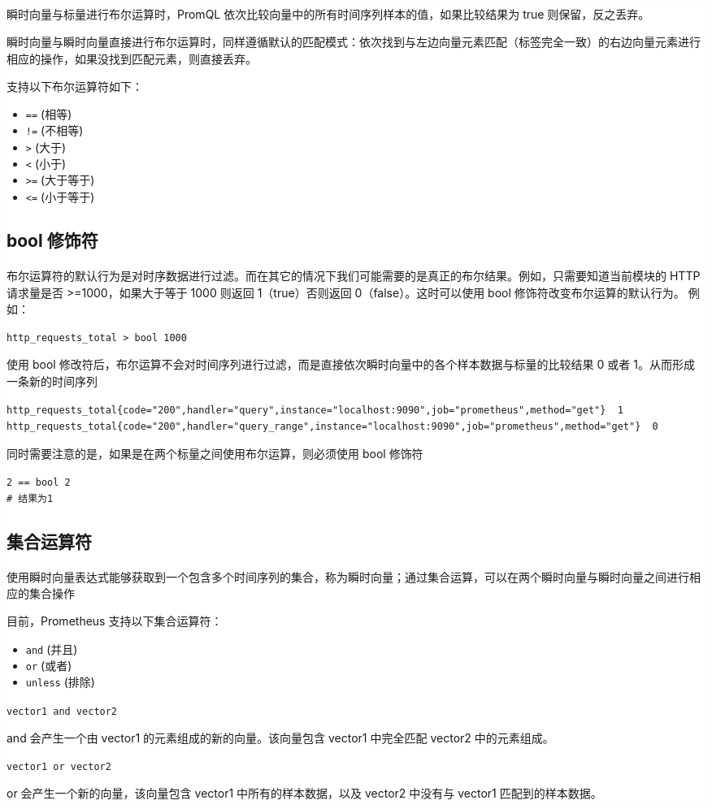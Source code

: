 瞬时向量与标量进行布尔运算时，PromQL 依次比较向量中的所有时间序列样本的值，如果比较结果为 true 则保留，反之丢弃。

瞬时向量与瞬时向量直接进行布尔运算时，同样遵循默认的匹配模式：依次找到与左边向量元素匹配（标签完全一致）的右边向量元素进行相应的操作，如果没找到匹配元素，则直接丢弃。

支持以下布尔运算符如下：

- `==` (相等)
- `!=` (不相等)
- `>` (大于)
- `<` (小于)
- `>=` (大于等于)
- `<=` (小于等于)

## bool 修饰符

布尔运算符的默认行为是对时序数据进行过滤。而在其它的情况下我们可能需要的是真正的布尔结果。例如，只需要知道当前模块的 HTTP 请求量是否 >=1000，如果大于等于 1000 则返回 1（true）否则返回 0（false）。这时可以使用 bool 修饰符改变布尔运算的默认行为。 例如：

```promql
http_requests_total > bool 1000
```

使用 bool 修改符后，布尔运算不会对时间序列进行过滤，而是直接依次瞬时向量中的各个样本数据与标量的比较结果 0 或者 1。从而形成一条新的时间序列

```promql
http_requests_total{code="200",handler="query",instance="localhost:9090",job="prometheus",method="get"}  1
http_requests_total{code="200",handler="query_range",instance="localhost:9090",job="prometheus",method="get"}  0
```

同时需要注意的是，如果是在两个标量之间使用布尔运算，则必须使用 bool 修饰符

```promql
2 == bool 2
# 结果为1
```

## 集合运算符

使用瞬时向量表达式能够获取到一个包含多个时间序列的集合，称为瞬时向量；通过集合运算，可以在两个瞬时向量与瞬时向量之间进行相应的集合操作

目前，Prometheus 支持以下集合运算符：

- `and` (并且)
- `or` (或者)
- `unless` (排除)

```promql
vector1 and vector2
```

and 会产生一个由 vector1 的元素组成的新的向量。该向量包含 vector1 中完全匹配 vector2 中的元素组成。

```promql
vector1 or vector2
```

or 会产生一个新的向量，该向量包含 vector1 中所有的样本数据，以及 vector2 中没有与 vector1 匹配到的样本数据。

